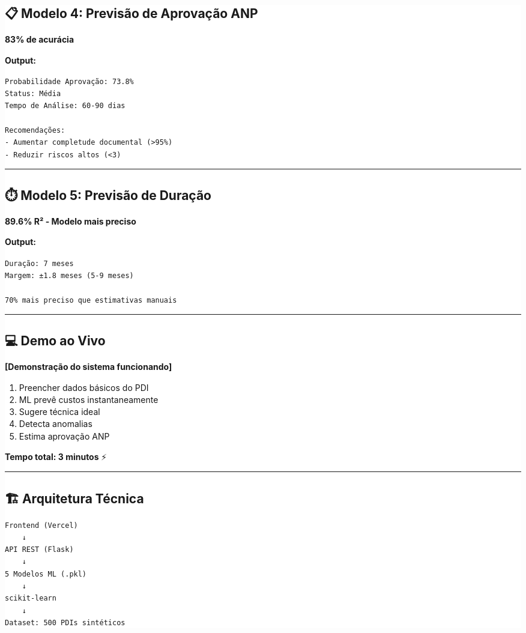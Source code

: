 
## 📋 Modelo 4: Previsão de Aprovação ANP

**83% de acurácia**

**Output:**
```
Probabilidade Aprovação: 73.8%
Status: Média
Tempo de Análise: 60-90 dias

Recomendações:
- Aumentar completude documental (>95%)
- Reduzir riscos altos (<3)
```

---

## ⏱️ Modelo 5: Previsão de Duração

**89.6% R² - Modelo mais preciso**

**Output:**
```
Duração: 7 meses
Margem: ±1.8 meses (5-9 meses)

70% mais preciso que estimativas manuais
```

---

## 💻 Demo ao Vivo

**[Demonstração do sistema funcionando]**

1. Preencher dados básicos do PDI
2. ML prevê custos instantaneamente
3. Sugere técnica ideal
4. Detecta anomalias
5. Estima aprovação ANP

**Tempo total: 3 minutos** ⚡

---

## 🏗️ Arquitetura Técnica

```
Frontend (Vercel)
    ↓
API REST (Flask)
    ↓
5 Modelos ML (.pkl)
    ↓
scikit-learn
    ↓
Dataset: 500 PDIs sintéticos
```
